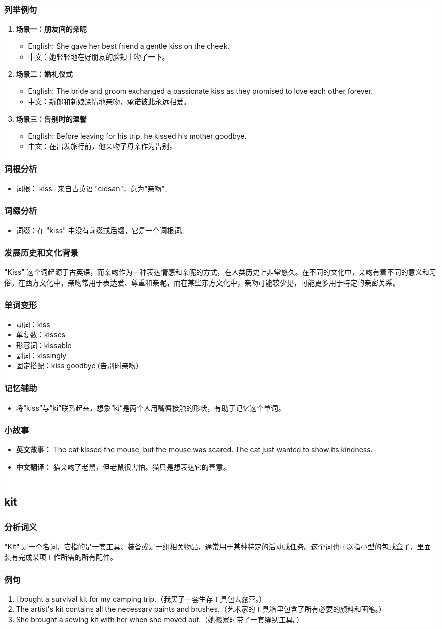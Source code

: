 ### 列举例句
1. **场景一：朋友间的亲昵**
   - English: She gave her best friend a gentle kiss on the cheek.
   - 中文：她轻轻地在好朋友的脸颊上吻了一下。

2. **场景二：婚礼仪式**
   - English: The bride and groom exchanged a passionate kiss as they promised to love each other forever.
   - 中文：新郎和新娘深情地亲吻，承诺彼此永远相爱。

3. **场景三：告别时的温馨**
   - English: Before leaving for his trip, he kissed his mother goodbye.
   - 中文：在出发旅行前，他亲吻了母亲作为告别。

### 词根分析
- 词根： kiss- 来自古英语 "cīesan"，意为“亲吻”。

### 词缀分析
- 词缀：在 "kiss" 中没有前缀或后缀，它是一个词根词。

### 发展历史和文化背景
"Kiss" 这个词起源于古英语，而亲吻作为一种表达情感和亲昵的方式，在人类历史上非常悠久。在不同的文化中，亲吻有着不同的意义和习俗。在西方文化中，亲吻常用于表达爱、尊重和亲昵，而在某些东方文化中，亲吻可能较少见，可能更多用于特定的亲密关系。

### 单词变形
- 动词：kiss
- 单复数：kisses
- 形容词：kissable
- 副词：kissingly
- 固定搭配：kiss goodbye (告别时亲吻）

### 记忆辅助
- 将“kiss”与“ki”联系起来，想象“ki”是两个人用嘴唇接触的形状，有助于记忆这个单词。

### 小故事
- **英文故事：**
  The cat kissed the mouse, but the mouse was scared. The cat just wanted to show its kindness.

- **中文翻译：**
  猫亲吻了老鼠，但老鼠很害怕。猫只是想表达它的善意。


---------------
## kit
### 分析词义
"Kit" 是一个名词，它指的是一套工具、装备或是一组相关物品，通常用于某种特定的活动或任务。这个词也可以指小型的包或盒子，里面装有完成某项工作所需的所有配件。

### 例句
1. I bought a survival kit for my camping trip.（我买了一套生存工具包去露营。）
2. The artist's kit contains all the necessary paints and brushes.（艺术家的工具箱里包含了所有必要的颜料和画笔。）
3. She brought a sewing kit with her when she moved out.（她搬家时带了一套缝纫工具。）
